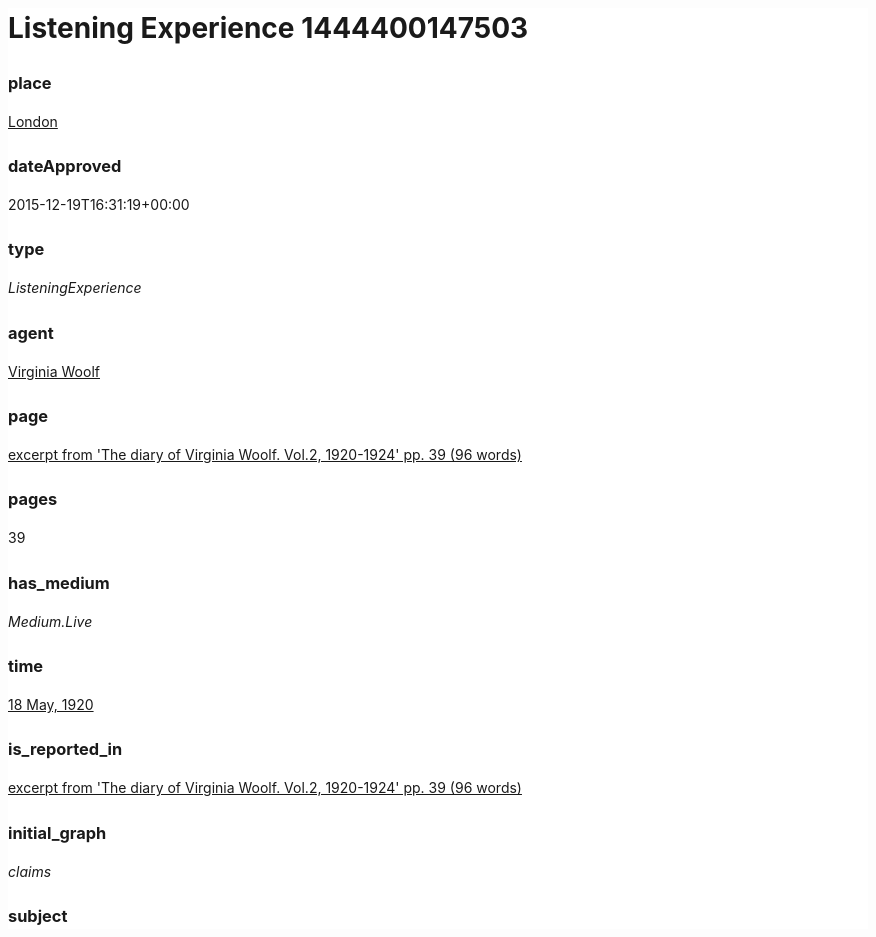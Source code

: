 # Listening Experience 1444400147503

### place


[London](#London)

### dateApproved


2015-12-19T16:31:19+00:00

### type


*ListeningExperience*

### agent


[Virginia Woolf](#Virginia-Woolf)

### page


[excerpt from 'The diary of Virginia Woolf. Vol.2, 1920-1924' pp. 39 (96 words)](#excerpt-from-'The-diary-of-Virginia-Woolf.-Vol.2-1920-1924'-pp.-39-(96-words))

### pages


39

### has_medium


*Medium.Live*

### time


[18 May, 1920](#18-May-1920)

### is_reported_in


[excerpt from 'The diary of Virginia Woolf. Vol.2, 1920-1924' pp. 39 (96 words)](#excerpt-from-'The-diary-of-Virginia-Woolf.-Vol.2-1920-1924'-pp.-39-(96-words))

### initial_graph


*claims*

### subject

